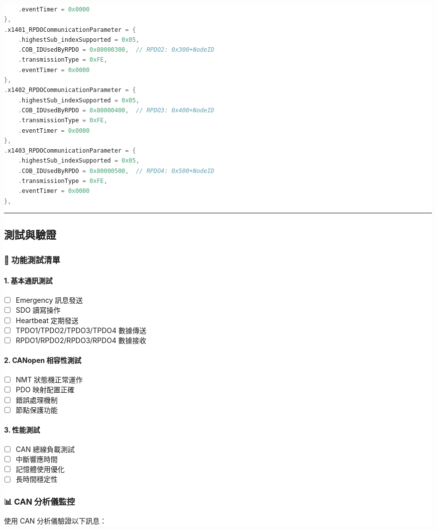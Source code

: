 ```c
    .eventTimer = 0x0000
},
.x1401_RPDOCommunicationParameter = {
    .highestSub_indexSupported = 0x05,
    .COB_IDUsedByRPDO = 0x80000300,  // RPDO2: 0x300+NodeID
    .transmissionType = 0xFE,
    .eventTimer = 0x0000
},
.x1402_RPDOCommunicationParameter = {
    .highestSub_indexSupported = 0x05,
    .COB_IDUsedByRPDO = 0x80000400,  // RPDO3: 0x400+NodeID
    .transmissionType = 0xFE,
    .eventTimer = 0x0000
},
.x1403_RPDOCommunicationParameter = {
    .highestSub_indexSupported = 0x05,
    .COB_IDUsedByRPDO = 0x80000500,  // RPDO4: 0x500+NodeID
    .transmissionType = 0xFE,
    .eventTimer = 0x0000
},
```

---

## 測試與驗證

### 🧪 功能測試清單

#### 1. 基本通訊測試
- [ ] Emergency 訊息發送
- [ ] SDO 讀寫操作
- [ ] Heartbeat 定期發送
- [ ] TPDO1/TPDO2/TPDO3/TPDO4 數據傳送
- [ ] RPDO1/RPDO2/RPDO3/RPDO4 數據接收

#### 2. CANopen 相容性測試
- [ ] NMT 狀態機正常運作
- [ ] PDO 映射配置正確
- [ ] 錯誤處理機制
- [ ] 節點保護功能

#### 3. 性能測試
- [ ] CAN 總線負載測試
- [ ] 中斷響應時間
- [ ] 記憶體使用優化
- [ ] 長時間穩定性

### 📊 CAN 分析儀監控

使用 CAN 分析儀驗證以下訊息：
